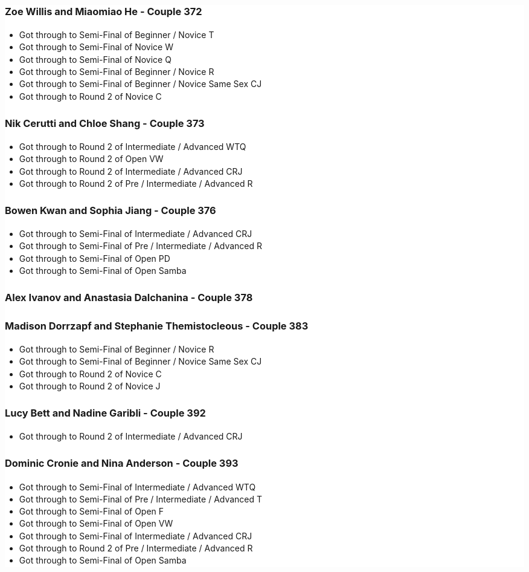 ### Zoe Willis and Miaomiao He - Couple 372
 - Got through to Semi-Final of Beginner / Novice T
 - Got through to Semi-Final of Novice W
 - Got through to Semi-Final of Novice Q
 - Got through to Semi-Final of Beginner / Novice R
 - Got through to Semi-Final of Beginner / Novice Same Sex CJ
 - Got through to Round 2 of Novice C

### Nik Cerutti and Chloe Shang - Couple 373
 - Got through to Round 2 of Intermediate / Advanced WTQ
 - Got through to Round 2 of Open VW
 - Got through to Round 2 of Intermediate / Advanced CRJ
 - Got through to Round 2 of Pre / Intermediate / Advanced R

### Bowen Kwan and Sophia Jiang - Couple 376
 - Got through to Semi-Final of Intermediate / Advanced CRJ
 - Got through to Semi-Final of Pre / Intermediate / Advanced R
 - Got through to Semi-Final of Open PD
 - Got through to Semi-Final of Open Samba

### Alex Ivanov and Anastasia Dalchanina - Couple 378

### Madison Dorrzapf and Stephanie Themistocleous - Couple 383
 - Got through to Semi-Final of Beginner / Novice R
 - Got through to Semi-Final of Beginner / Novice Same Sex CJ
 - Got through to Round 2 of Novice C
 - Got through to Round 2 of Novice J

### Lucy Bett and Nadine Garibli - Couple 392
 - Got through to Round 2 of Intermediate / Advanced CRJ

### Dominic Cronie and Nina Anderson - Couple 393
 - Got through to Semi-Final of Intermediate / Advanced WTQ
 - Got through to Semi-Final of Pre / Intermediate / Advanced T
 - Got through to Semi-Final of Open F
 - Got through to Semi-Final of Open VW
 - Got through to Semi-Final of Intermediate / Advanced CRJ
 - Got through to Round 2 of Pre / Intermediate / Advanced R
 - Got through to Semi-Final of Open Samba
